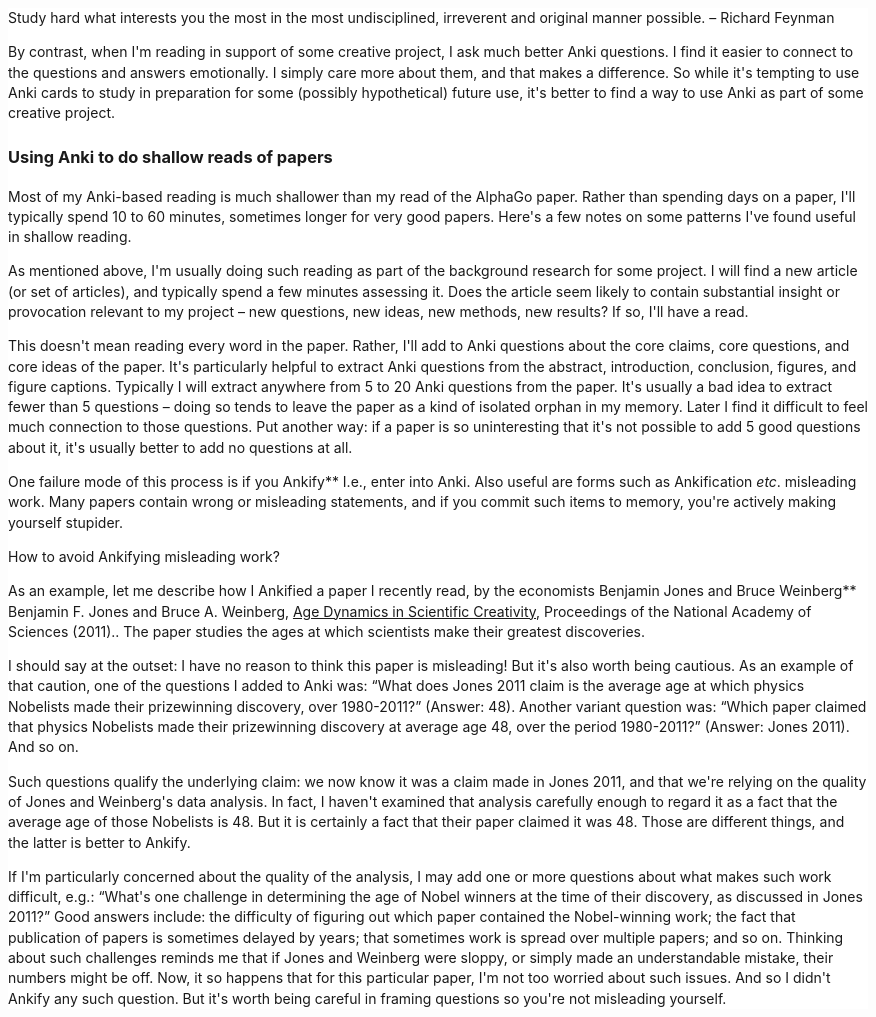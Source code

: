 Study hard what interests you the most in the most undisciplined, irreverent and original manner possible. – Richard Feynman

By contrast, when I'm reading in support of some creative project, I ask much better Anki questions. I find it easier to connect to the questions and answers emotionally. I simply care more about them, and that makes a difference. So while it's tempting to use Anki cards to study in preparation for some (possibly hypothetical) future use, it's better to find a way to use Anki as part of some creative project.

### Using Anki to do shallow reads of papers

Most of my Anki-based reading is much shallower than my read of the AlphaGo paper. Rather than spending days on a paper, I'll typically spend 10 to 60 minutes, sometimes longer for very good papers. Here's a few notes on some patterns I've found useful in shallow reading.

As mentioned above, I'm usually doing such reading as part of the background research for some project. I will find a new article (or set of articles), and typically spend a few minutes assessing it. Does the article seem likely to contain substantial insight or provocation relevant to my project – new questions, new ideas, new methods, new results? If so, I'll have a read.

This doesn't mean reading every word in the paper. Rather, I'll add to Anki questions about the core claims, core questions, and core ideas of the paper. It's particularly helpful to extract Anki questions from the abstract, introduction, conclusion, figures, and figure captions. Typically I will extract anywhere from 5 to 20 Anki questions from the paper. It's usually a bad idea to extract fewer than 5 questions – doing so tends to leave the paper as a kind of isolated orphan in my memory. Later I find it difficult to feel much connection to those questions. Put another way: if a paper is so uninteresting that it's not possible to add 5 good questions about it, it's usually better to add no questions at all.

One failure mode of this process is if you Ankify\*\* I.e., enter into Anki. Also useful are forms such as Ankification *etc*. misleading work. Many papers contain wrong or misleading statements, and if you commit such items to memory, you're actively making yourself stupider.

How to avoid Ankifying misleading work?

As an example, let me describe how I Ankified a paper I recently read, by the economists Benjamin Jones and Bruce Weinberg\*\* Benjamin F. Jones and Bruce A. Weinberg, [Age Dynamics in Scientific Creativity](http://augmentingcognition.com/assets/Jones2011a.pdf), Proceedings of the National Academy of Sciences (2011).. The paper studies the ages at which scientists make their greatest discoveries.

I should say at the outset: I have no reason to think this paper is misleading! But it's also worth being cautious. As an example of that caution, one of the questions I added to Anki was: “What does Jones 2011 claim is the average age at which physics Nobelists made their prizewinning discovery, over 1980-2011?” (Answer: 48). Another variant question was: “Which paper claimed that physics Nobelists made their prizewinning discovery at average age 48, over the period 1980-2011?” (Answer: Jones 2011). And so on.

Such questions qualify the underlying claim: we now know it was a claim made in Jones 2011, and that we're relying on the quality of Jones and Weinberg's data analysis. In fact, I haven't examined that analysis carefully enough to regard it as a fact that the average age of those Nobelists is 48. But it is certainly a fact that their paper claimed it was 48. Those are different things, and the latter is better to Ankify.

If I'm particularly concerned about the quality of the analysis, I may add one or more questions about what makes such work difficult, e.g.: “What's one challenge in determining the age of Nobel winners at the time of their discovery, as discussed in Jones 2011?” Good answers include: the difficulty of figuring out which paper contained the Nobel-winning work; the fact that publication of papers is sometimes delayed by years; that sometimes work is spread over multiple papers; and so on. Thinking about such challenges reminds me that if Jones and Weinberg were sloppy, or simply made an understandable mistake, their numbers might be off. Now, it so happens that for this particular paper, I'm not too worried about such issues. And so I didn't Ankify any such question. But it's worth being careful in framing questions so you're not misleading yourself.
